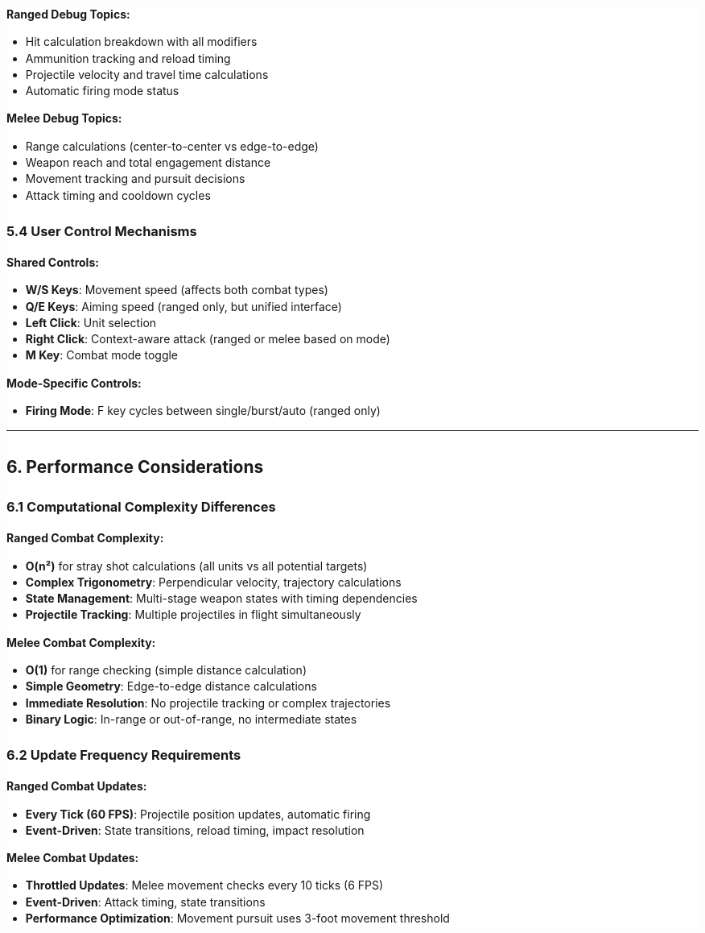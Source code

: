 **Ranged Debug Topics:**
- Hit calculation breakdown with all modifiers
- Ammunition tracking and reload timing
- Projectile velocity and travel time calculations
- Automatic firing mode status

**Melee Debug Topics:**
- Range calculations (center-to-center vs edge-to-edge)
- Weapon reach and total engagement distance
- Movement tracking and pursuit decisions
- Attack timing and cooldown cycles

### 5.4 User Control Mechanisms

**Shared Controls:**
- **W/S Keys**: Movement speed (affects both combat types)
- **Q/E Keys**: Aiming speed (ranged only, but unified interface)
- **Left Click**: Unit selection
- **Right Click**: Context-aware attack (ranged or melee based on mode)
- **M Key**: Combat mode toggle

**Mode-Specific Controls:**
- **Firing Mode**: F key cycles between single/burst/auto (ranged only)

---

## 6. Performance Considerations

### 6.1 Computational Complexity Differences

**Ranged Combat Complexity:**
- **O(n²)** for stray shot calculations (all units vs all potential targets)
- **Complex Trigonometry**: Perpendicular velocity, trajectory calculations
- **State Management**: Multi-stage weapon states with timing dependencies
- **Projectile Tracking**: Multiple projectiles in flight simultaneously

**Melee Combat Complexity:**
- **O(1)** for range checking (simple distance calculation)
- **Simple Geometry**: Edge-to-edge distance calculations
- **Immediate Resolution**: No projectile tracking or complex trajectories
- **Binary Logic**: In-range or out-of-range, no intermediate states

### 6.2 Update Frequency Requirements

**Ranged Combat Updates:**
- **Every Tick (60 FPS)**: Projectile position updates, automatic firing
- **Event-Driven**: State transitions, reload timing, impact resolution

**Melee Combat Updates:**
- **Throttled Updates**: Melee movement checks every 10 ticks (6 FPS)
- **Event-Driven**: Attack timing, state transitions
- **Performance Optimization**: Movement pursuit uses 3-foot movement threshold
